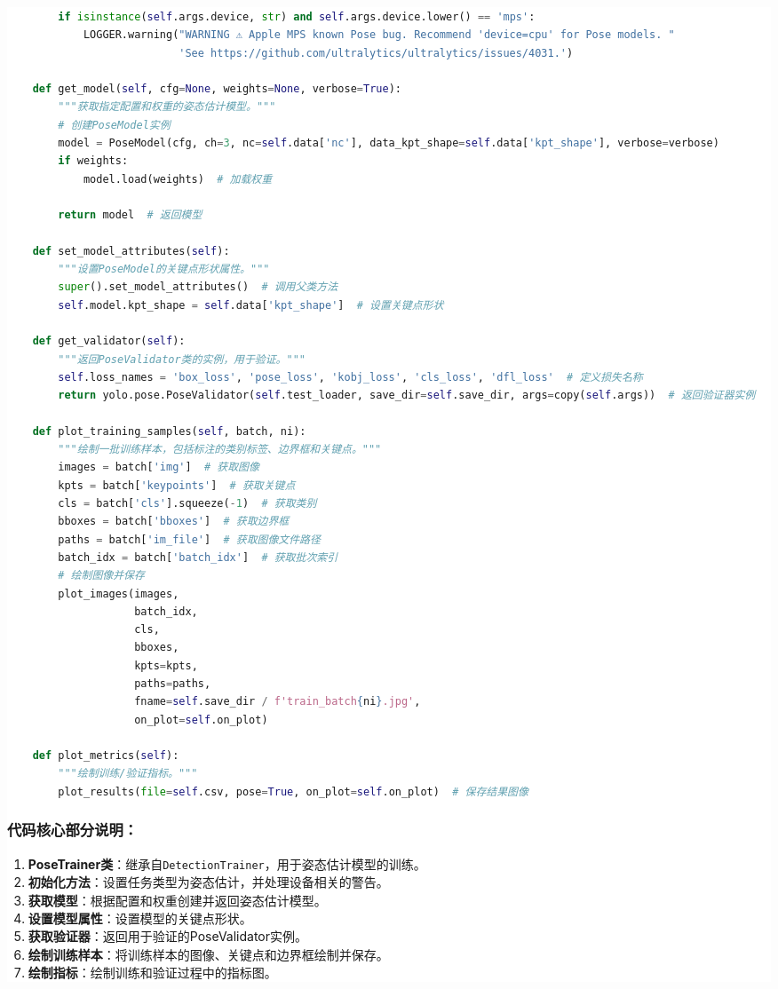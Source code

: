 ```python
        if isinstance(self.args.device, str) and self.args.device.lower() == 'mps':
            LOGGER.warning("WARNING ⚠️ Apple MPS known Pose bug. Recommend 'device=cpu' for Pose models. "
                           'See https://github.com/ultralytics/ultralytics/issues/4031.')

    def get_model(self, cfg=None, weights=None, verbose=True):
        """获取指定配置和权重的姿态估计模型。"""
        # 创建PoseModel实例
        model = PoseModel(cfg, ch=3, nc=self.data['nc'], data_kpt_shape=self.data['kpt_shape'], verbose=verbose)
        if weights:
            model.load(weights)  # 加载权重

        return model  # 返回模型

    def set_model_attributes(self):
        """设置PoseModel的关键点形状属性。"""
        super().set_model_attributes()  # 调用父类方法
        self.model.kpt_shape = self.data['kpt_shape']  # 设置关键点形状

    def get_validator(self):
        """返回PoseValidator类的实例，用于验证。"""
        self.loss_names = 'box_loss', 'pose_loss', 'kobj_loss', 'cls_loss', 'dfl_loss'  # 定义损失名称
        return yolo.pose.PoseValidator(self.test_loader, save_dir=self.save_dir, args=copy(self.args))  # 返回验证器实例

    def plot_training_samples(self, batch, ni):
        """绘制一批训练样本，包括标注的类别标签、边界框和关键点。"""
        images = batch['img']  # 获取图像
        kpts = batch['keypoints']  # 获取关键点
        cls = batch['cls'].squeeze(-1)  # 获取类别
        bboxes = batch['bboxes']  # 获取边界框
        paths = batch['im_file']  # 获取图像文件路径
        batch_idx = batch['batch_idx']  # 获取批次索引
        # 绘制图像并保存
        plot_images(images,
                    batch_idx,
                    cls,
                    bboxes,
                    kpts=kpts,
                    paths=paths,
                    fname=self.save_dir / f'train_batch{ni}.jpg',
                    on_plot=self.on_plot)

    def plot_metrics(self):
        """绘制训练/验证指标。"""
        plot_results(file=self.csv, pose=True, on_plot=self.on_plot)  # 保存结果图像
```

### 代码核心部分说明：
1. **PoseTrainer类**：继承自`DetectionTrainer`，用于姿态估计模型的训练。
2. **初始化方法**：设置任务类型为姿态估计，并处理设备相关的警告。
3. **获取模型**：根据配置和权重创建并返回姿态估计模型。
4. **设置模型属性**：设置模型的关键点形状。
5. **获取验证器**：返回用于验证的PoseValidator实例。
6. **绘制训练样本**：将训练样本的图像、关键点和边界框绘制并保存。
7. **绘制指标**：绘制训练和验证过程中的指标图。
